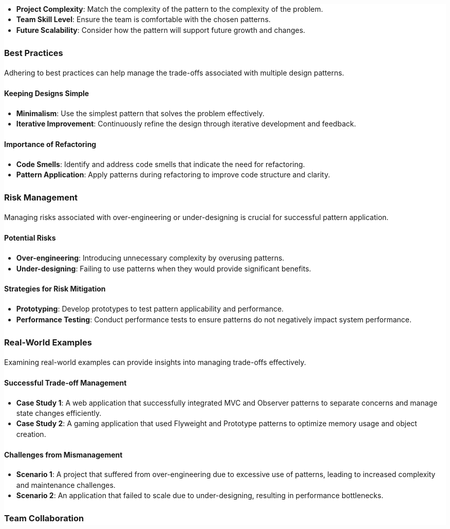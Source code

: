 - **Project Complexity**: Match the complexity of the pattern to the complexity of the problem.
- **Team Skill Level**: Ensure the team is comfortable with the chosen patterns.
- **Future Scalability**: Consider how the pattern will support future growth and changes.

### Best Practices

Adhering to best practices can help manage the trade-offs associated with multiple design patterns.

#### Keeping Designs Simple

- **Minimalism**: Use the simplest pattern that solves the problem effectively.
- **Iterative Improvement**: Continuously refine the design through iterative development and feedback.

#### Importance of Refactoring

- **Code Smells**: Identify and address code smells that indicate the need for refactoring.
- **Pattern Application**: Apply patterns during refactoring to improve code structure and clarity.

### Risk Management

Managing risks associated with over-engineering or under-designing is crucial for successful pattern application.

#### Potential Risks

- **Over-engineering**: Introducing unnecessary complexity by overusing patterns.
- **Under-designing**: Failing to use patterns when they would provide significant benefits.

#### Strategies for Risk Mitigation

- **Prototyping**: Develop prototypes to test pattern applicability and performance.
- **Performance Testing**: Conduct performance tests to ensure patterns do not negatively impact system performance.

### Real-World Examples

Examining real-world examples can provide insights into managing trade-offs effectively.

#### Successful Trade-off Management

- **Case Study 1**: A web application that successfully integrated MVC and Observer patterns to separate concerns and manage state changes efficiently.
- **Case Study 2**: A gaming application that used Flyweight and Prototype patterns to optimize memory usage and object creation.

#### Challenges from Mismanagement

- **Scenario 1**: A project that suffered from over-engineering due to excessive use of patterns, leading to increased complexity and maintenance challenges.
- **Scenario 2**: An application that failed to scale due to under-designing, resulting in performance bottlenecks.

### Team Collaboration
